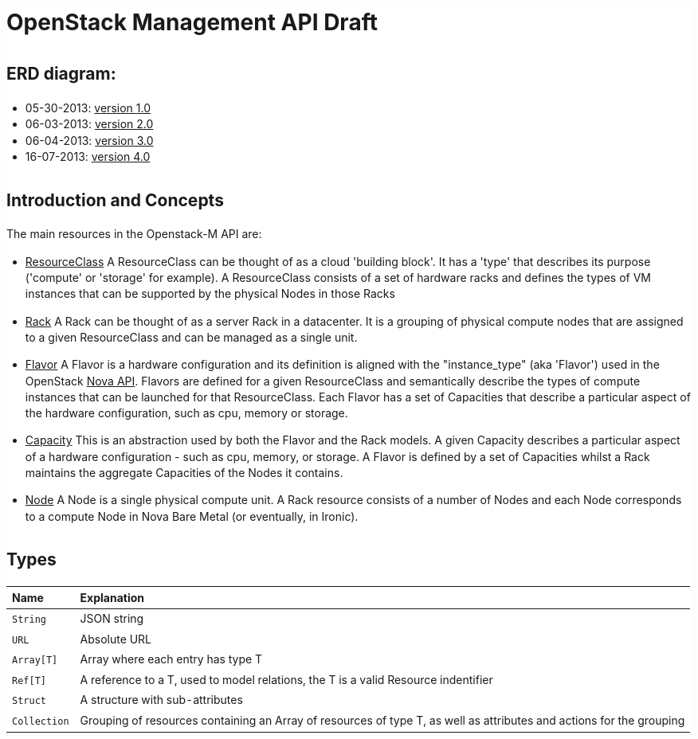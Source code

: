 # OpenStack Management API Draft

## ERD diagram:

* 05-30-2013: [version 1.0](./img/model_v1.jpg)
* 06-03-2013: [version 2.0](./img/model_v2.jpg)
* 06-04-2013: [version 3.0](./img/model_v3.jpg)
* 16-07-2013: [version 4.0](./img/model_v4.jpg)

## Introduction and Concepts

The main resources in the Openstack-M API are:
<a name="index"></a>

* [ResourceClass](#resource_class)
  A ResourceClass can be thought of as a cloud 'building block'. It has a
  'type' that describes its purpose ('compute' or 'storage' for example).
  A ResourceClass consists of a set of hardware racks and defines the types
  of VM instances that can be supported by the physical Nodes in those Racks

* [Rack](#rack)
  A Rack can be thought of as a server Rack in a datacenter. It is a grouping
  of physical compute nodes that are assigned to a given ResourceClass and
  can be managed as a single unit.

* [Flavor](#flavor)
  A Flavor is a hardware configuration and its definition is aligned with the
  "instance_type" (aka 'Flavor') used in the OpenStack
  [Nova API](http://docs.openstack.org/api/openstack-compute/2/content/concepts.html).
  Flavors are defined for a given ResourceClass and semantically describe
  the types of compute instances that can be launched for that
  ResourceClass. Each Flavor has a set of Capacities that describe a particular
  aspect of the hardware configuration, such as cpu, memory or storage.

* [Capacity](#capacity)
  This is an abstraction used by both the Flavor and the Rack models. A given
  Capacity describes a particular aspect of a hardware configuration - such as
  cpu, memory, or storage. A Flavor is defined by a set of Capacities whilst
  a Rack maintains the aggregate Capacities of the Nodes it contains.

* [Node](#node)
  A Node is a single physical compute unit. A Rack resource consists of a
  number of Nodes and each Node corresponds to a compute Node in Nova Bare
  Metal (or eventually, in Ironic).

## Types

| Name          | Explanation                                                       |
|:--------------|:------------------------------------------------------------------|
| `String`        | JSON string                                                     |
| `URL`           | Absolute URL                                                    |
| `Array[T]`      | Array where each entry has type T                               |
| `Ref[T]`        | A reference to a T, used to model relations, the T is a valid Resource indentifier  |
| `Struct`        | A structure with sub-attributes                                 |
| `Collection`    | Grouping of resources containing an Array of resources of type T, as well as attributes and actions for the grouping |
